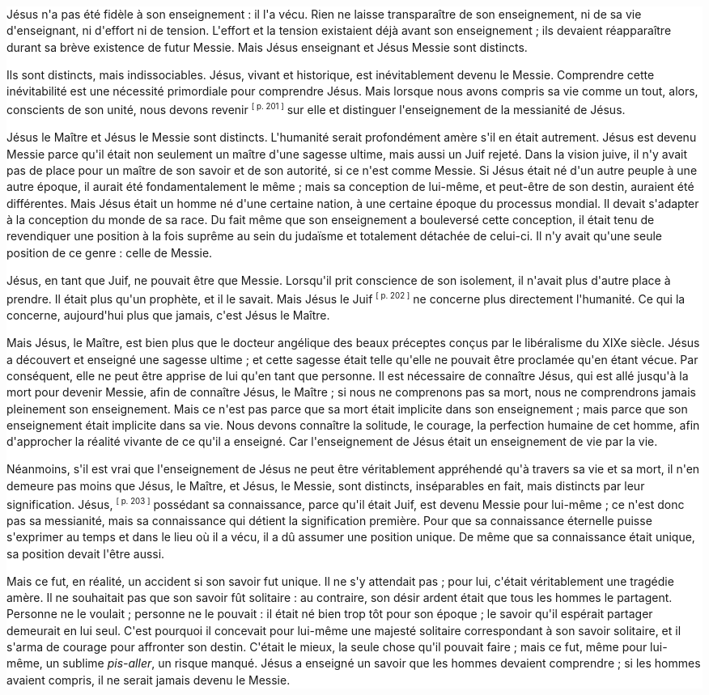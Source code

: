 Jésus n'a pas été fidèle à son enseignement : il l'a vécu. Rien ne laisse transparaître de son enseignement, ni de sa vie d'enseignant, ni d'effort ni de tension. L'effort et la tension existaient déjà avant son enseignement ; ils devaient réapparaître durant sa brève existence de futur Messie. Mais Jésus enseignant et Jésus Messie sont distincts.

Ils sont distincts, mais indissociables. Jésus, vivant et historique, est inévitablement devenu le Messie. Comprendre cette inévitabilité est une nécessité primordiale pour comprendre Jésus. Mais lorsque nous avons compris sa vie comme un tout, alors, conscients de son unité, nous devons revenir <span id="p201"><sup><small>[ p. 201 ]</small></sup></span> sur elle et distinguer l'enseignement de la messianité de Jésus.

Jésus le Maître et Jésus le Messie sont distincts. L'humanité serait profondément amère s'il en était autrement. Jésus est devenu Messie parce qu'il était non seulement un maître d'une sagesse ultime, mais aussi un Juif rejeté. Dans la vision juive, il n'y avait pas de place pour un maître de son savoir et de son autorité, si ce n'est comme Messie. Si Jésus était né d'un autre peuple à une autre époque, il aurait été fondamentalement le même ; mais sa conception de lui-même, et peut-être de son destin, auraient été différentes. Mais Jésus était un homme né d'une certaine nation, à une certaine époque du processus mondial. Il devait s'adapter à la conception du monde de sa race. Du fait même que son enseignement a bouleversé cette conception, il était tenu de revendiquer une position à la fois suprême au sein du judaïsme et totalement détachée de celui-ci. Il n'y avait qu'une seule position de ce genre : celle de Messie.

Jésus, en tant que Juif, ne pouvait être que Messie. Lorsqu'il prit conscience de son isolement, il n'avait plus d'autre place à prendre. Il était plus qu'un prophète, et il le savait. Mais Jésus le Juif <span id="p202"><sup><small>[ p. 202 ]</small></sup></span> ne concerne plus directement l'humanité. Ce qui la concerne, aujourd'hui plus que jamais, c'est Jésus le Maître.

Mais Jésus, le Maître, est bien plus que le docteur angélique des beaux préceptes conçus par le libéralisme du XIXe siècle. Jésus a découvert et enseigné une sagesse ultime ; et cette sagesse était telle qu'elle ne pouvait être proclamée qu'en étant vécue. Par conséquent, elle ne peut être apprise de lui qu'en tant que personne. Il est nécessaire de connaître Jésus, qui est allé jusqu'à la mort pour devenir Messie, afin de connaître Jésus, le Maître ; si nous ne comprenons pas sa mort, nous ne comprendrons jamais pleinement son enseignement. Mais ce n'est pas parce que sa mort était implicite dans son enseignement ; mais parce que son enseignement était implicite dans sa vie. Nous devons connaître la solitude, le courage, la perfection humaine de cet homme, afin d'approcher la réalité vivante de ce qu'il a enseigné. Car l'enseignement de Jésus était un enseignement de vie par la vie.

Néanmoins, s'il est vrai que l'enseignement de Jésus ne peut être véritablement appréhendé qu'à travers sa vie et sa mort, il n'en demeure pas moins que Jésus, le Maître, et Jésus, le Messie, sont distincts, inséparables en fait, mais distincts par leur signification. Jésus, <span id="p203"><sup><small>[ p. 203 ]</small></sup></span> possédant sa connaissance, parce qu'il était Juif, est devenu Messie pour lui-même ; ce n'est donc pas sa messianité, mais sa connaissance qui détient la signification première. Pour que sa connaissance éternelle puisse s'exprimer au temps et dans le lieu où il a vécu, il a dû assumer une position unique. De même que sa connaissance était unique, sa position devait l'être aussi.

Mais ce fut, en réalité, un accident si son savoir fut unique. Il ne s'y attendait pas ; pour lui, c'était véritablement une tragédie amère. Il ne souhaitait pas que son savoir fût solitaire : au contraire, son désir ardent était que tous les hommes le partagent. Personne ne le voulait ; personne ne le pouvait : il était né bien trop tôt pour son époque ; le savoir qu'il espérait partager demeurait en lui seul. C'est pourquoi il concevait pour lui-même une majesté solitaire correspondant à son savoir solitaire, et il s'arma de courage pour affronter son destin. C'était le mieux, la seule chose qu'il pouvait faire ; mais ce fut, même pour lui-même, un sublime _pis-aller_, un risque manqué. Jésus a enseigné un savoir que les hommes devaient comprendre ; si les hommes avaient compris, il ne serait jamais devenu le Messie.
